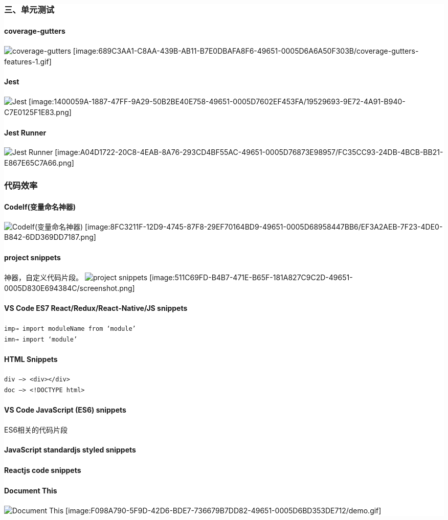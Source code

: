 ### 三、单元测试
#### coverage-gutters
![coverage-gutters](https://raw.githubusercontent.com/tuateam/weekly/master/assets/20201127/coverage-gutters-features-1.gif)
[image:689C3AA1-C8AA-439B-AB11-B7E0DBAFA8F6-49651-0005D6A6A50F303B/coverage-gutters-features-1.gif]

#### Jest
![Jest](https://raw.githubusercontent.com/tuateam/weekly/master/assets/20201127/19529693-9E72-4A91-B940-C7E0125F1E83.png)
[image:1400059A-1887-47FF-9A29-50B2BE40E758-49651-0005D7602EF453FA/19529693-9E72-4A91-B940-C7E0125F1E83.png]


#### Jest Runner
![Jest Runner](https://raw.githubusercontent.com/tuateam/weekly/master/assets/20201127/FC35CC93-24DB-4BCB-BB21-E867E65C7A66.png)
[image:A04D1722-20C8-4EAB-8A76-293CD4BF55AC-49651-0005D76873E98957/FC35CC93-24DB-4BCB-BB21-E867E65C7A66.png]


### 代码效率
#### Codelf(变量命名神器)
![Codelf(变量命名神器)](https://raw.githubusercontent.com/tuateam/weekly/master/assets/20201127/EF3A2AEB-7F23-4DE0-B842-6DD369DD7187.png)
[image:8FC3211F-12D9-4745-87F8-29EF70164BD9-49651-0005D68958447BB6/EF3A2AEB-7F23-4DE0-B842-6DD369DD7187.png]

#### project snippets
神器，自定义代码片段。
![project snippets](https://raw.githubusercontent.com/tuateam/weekly/master/assets/20201127/screenshot%202.png)
[image:511C69FD-B4B7-471E-B65F-181A827C9C2D-49651-0005D830E694384C/screenshot.png]


#### VS Code ES7 React/Redux/React-Native/JS snippets
```
imp→ import moduleName from ‘module’
imn→ import ‘module’
```


#### HTML Snippets
```
div —> <div></div>
doc —> <!DOCTYPE html>
```

#### VS Code JavaScript (ES6) snippets
ES6相关的代码片段

#### JavaScript standardjs styled snippets

#### Reactjs code snippets

#### Document This
![Document This](https://raw.githubusercontent.com/tuateam/weekly/master/assets/20201127/demo.gif)
[image:F098A790-5F9D-42D6-BDE7-736679B7DD82-49651-0005D6BD353DE712/demo.gif]
